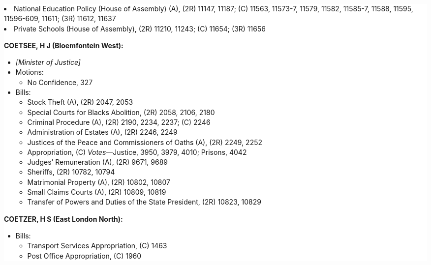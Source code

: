 <li>National Education Policy (House of Assembly) (A), (2R) 11147, 11187; (C) 11563, 11573-7, 11579, 11582, 11585-7, 11588, 11595, 11596-609, 11611; (3R) 11612, 11637</li>

<li>Private Schools (House of Assembly), (2R) 11210, 11243; (C) 11654; (3R) 11656</li>

</ul></li>

</ul>

<p><b>COETSEE, H J (Bloemfontein West):</b></p>

<ul>

<li><i>[Minister of Justice]</i></li>

<li>Motions:

<ul>

<li>No Confidence, 327</li>

</ul></li>

<li>Bills:

<ul>

<li>Stock Theft (A), (2R) 2047, 2053</li>

<li>Special Courts for Blacks Abolition, (2R) 2058, 2106, 2180</li>

<li>Criminal Procedure (A), (2R) 2190, 2234, 2237; (C) 2246</li>

<li>Administration of Estates (A), (2R) 2246, 2249</li>

<li>Justices of the Peace and Commissioners of Oaths (A), (2R) 2249, 2252</li>

<li>Appropriation, (C) <i>Votes</i>&#x2014;Justice, 3950, 3979, 4010; Prisons, 4042</li>

<li>Judges&#x2019; Remuneration (A), (2R) 9671, 9689</li>

<li>Sheriffs, (2R) 10782, 10794</li>

<li>Matrimonial Property (A), (2R) 10802, 10807</li>

<li>Small Claims Courts (A), (2R) 10809, 10819</li>

<li>Transfer of Powers and Duties of the State President, (2R) 10823, 10829</li>

</ul></li>

</ul>

<p><b>COETZER, H S (East London North):</b></p>

<ul>

<li>Bills:

<ul>

<li>Transport Services Appropriation, (C) 1463</li>

<li>Post Office Appropriation, (C) 1960</li>
